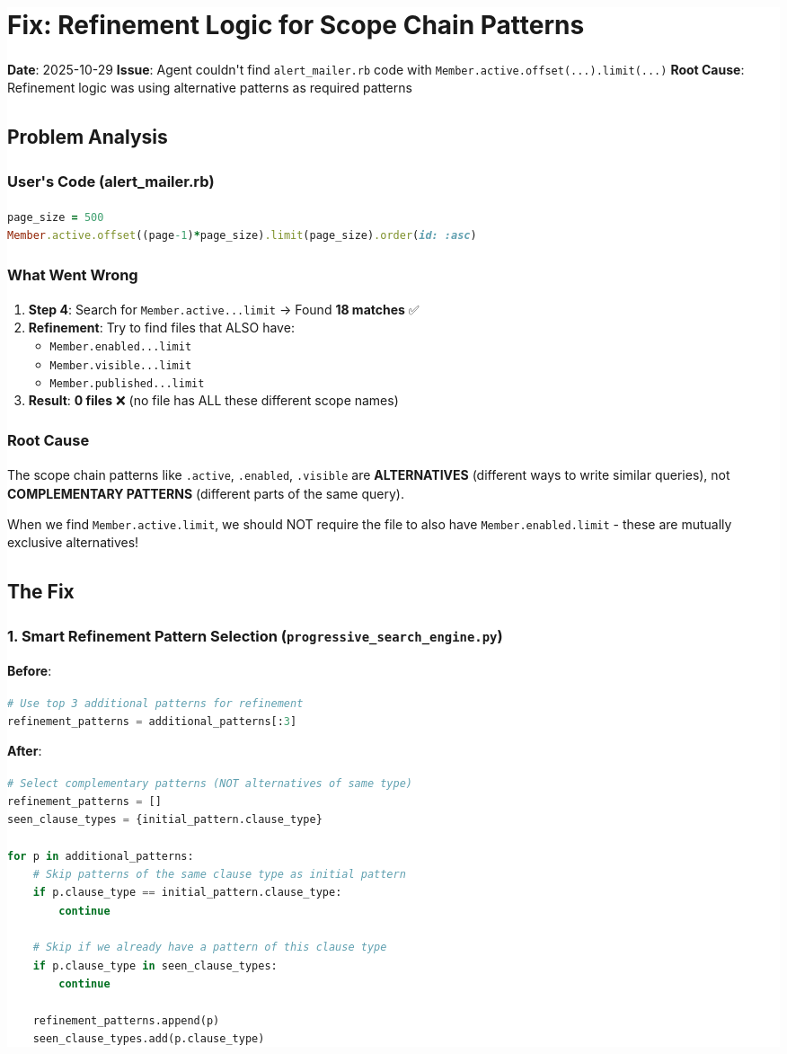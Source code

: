 # Fix: Refinement Logic for Scope Chain Patterns

**Date**: 2025-10-29
**Issue**: Agent couldn't find `alert_mailer.rb` code with `Member.active.offset(...).limit(...)`
**Root Cause**: Refinement logic was using alternative patterns as required patterns

## Problem Analysis

### User's Code (alert_mailer.rb)
```ruby
page_size = 500
Member.active.offset((page-1)*page_size).limit(page_size).order(id: :asc)
```

### What Went Wrong

1. **Step 4**: Search for `Member.active...limit` → Found **18 matches** ✅
2. **Refinement**: Try to find files that ALSO have:
   - `Member.enabled...limit`
   - `Member.visible...limit`
   - `Member.published...limit`
3. **Result**: **0 files** ❌ (no file has ALL these different scope names)

### Root Cause

The scope chain patterns like `.active`, `.enabled`, `.visible` are **ALTERNATIVES** (different ways to write similar queries), not **COMPLEMENTARY PATTERNS** (different parts of the same query).

When we find `Member.active.limit`, we should NOT require the file to also have `Member.enabled.limit` - these are mutually exclusive alternatives!

## The Fix

### 1. Smart Refinement Pattern Selection (`progressive_search_engine.py`)

**Before**:
```python
# Use top 3 additional patterns for refinement
refinement_patterns = additional_patterns[:3]
```

**After**:
```python
# Select complementary patterns (NOT alternatives of same type)
refinement_patterns = []
seen_clause_types = {initial_pattern.clause_type}

for p in additional_patterns:
    # Skip patterns of the same clause type as initial pattern
    if p.clause_type == initial_pattern.clause_type:
        continue

    # Skip if we already have a pattern of this clause type
    if p.clause_type in seen_clause_types:
        continue

    refinement_patterns.append(p)
    seen_clause_types.add(p.clause_type)
```
